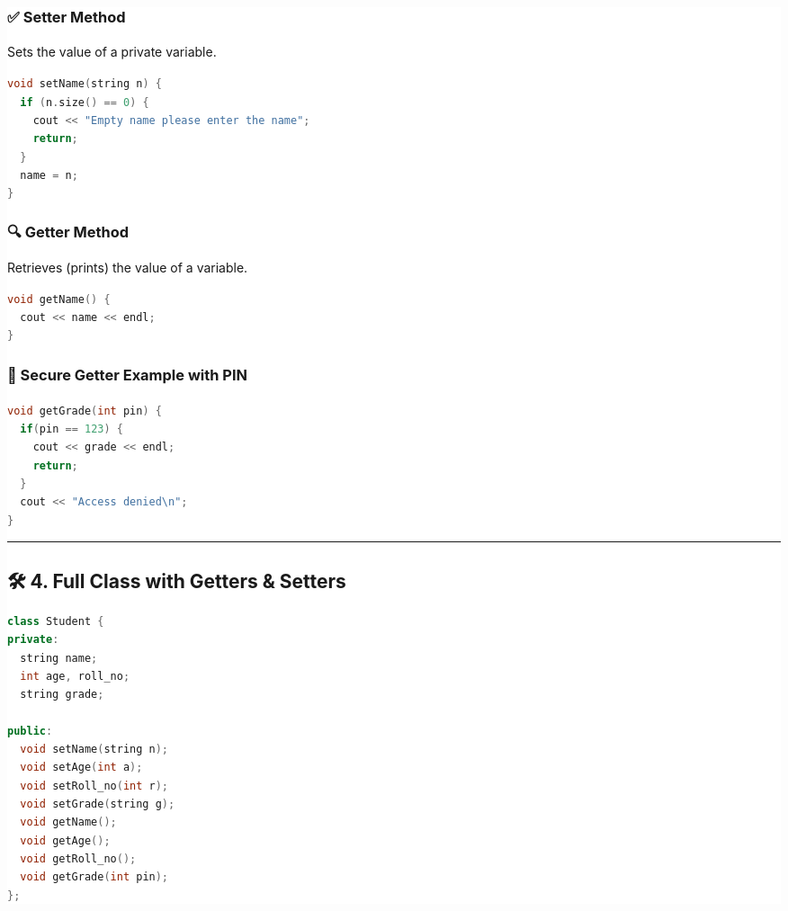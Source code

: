 ### ✅ Setter Method
Sets the value of a private variable.

```cpp
void setName(string n) {
  if (n.size() == 0) {
    cout << "Empty name please enter the name";
    return;
  }
  name = n;
}
```

### 🔍 Getter Method
Retrieves (prints) the value of a variable.

```cpp
void getName() {
  cout << name << endl;
}
```

### 🔐 Secure Getter Example with PIN
```cpp
void getGrade(int pin) {
  if(pin == 123) {
    cout << grade << endl;
    return;
  }
  cout << "Access denied\n";
}
```

---

## 🛠️ 4. Full Class with Getters & Setters

```cpp
class Student {
private:
  string name;
  int age, roll_no;
  string grade;

public:
  void setName(string n);
  void setAge(int a);
  void setRoll_no(int r);
  void setGrade(string g);
  void getName();
  void getAge();
  void getRoll_no();
  void getGrade(int pin);
};
```
